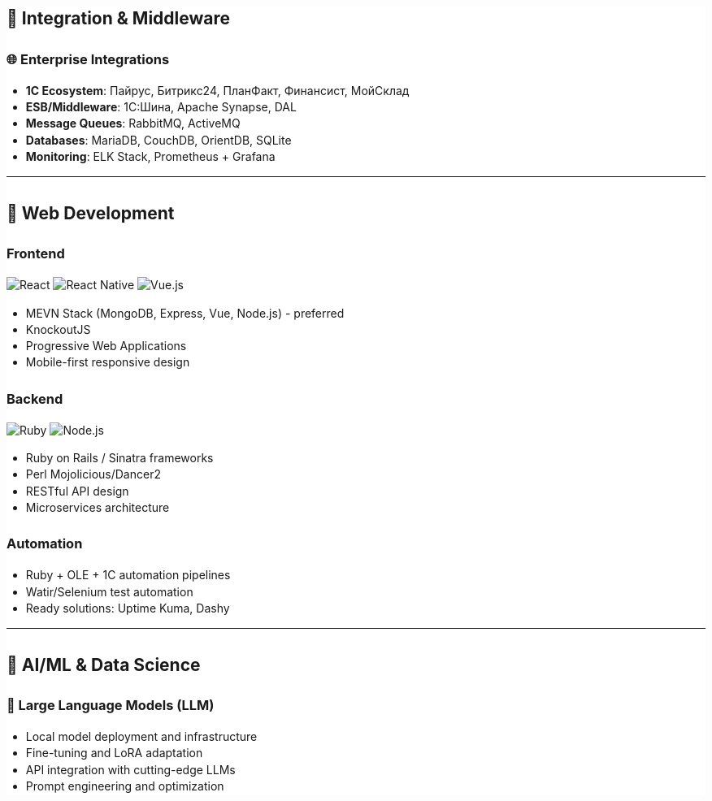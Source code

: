 
## 🔗 Integration & Middleware

### 🌐 Enterprise Integrations
- **1С Ecosystem**: Пайрус, Битрикс24, ПланФакт, Финансист, МойСклад
- **ESB/Middleware**: 1С:Шина, Apache Synapse, DAL
- **Message Queues**: RabbitMQ, ActiveMQ
- **Databases**: MariaDB, CouchDB, OrientDB, SQLite
- **Monitoring**: ELK Stack, Prometheus + Grafana

---

## 🌟 Web Development

### Frontend
![React](https://img.shields.io/badge/-React-61DAFB?style=flat-square&logo=react&logoColor=black)
![React Native](https://img.shields.io/badge/-React_Native-61DAFB?style=flat-square&logo=react&logoColor=black)
![Vue.js](https://img.shields.io/badge/-Vue.js-4FC08D?style=flat-square&logo=vue.js&logoColor=white)

- MEVN Stack (MongoDB, Express, Vue, Node.js) - preferred
- KnockoutJS
- Progressive Web Applications
- Mobile-first responsive design

### Backend
![Ruby](https://img.shields.io/badge/-Ruby-CC342D?style=flat-square&logo=ruby&logoColor=white)
![Node.js](https://img.shields.io/badge/-Node.js-339933?style=flat-square&logo=node.js&logoColor=white)

- Ruby on Rails / Sinatra frameworks
- Perl Mojolicious/Dancer2
- RESTful API design
- Microservices architecture

### Automation
- Ruby + OLE + 1С automation pipelines
- Watir/Selenium test automation
- Ready solutions: Uptime Kuma, Dashy

---

## 🤖 AI/ML & Data Science

### 🧠 Large Language Models (LLM)
- Local model deployment and infrastructure
- Fine-tuning and LoRA adaptation
- API integration with cutting-edge LLMs
- Prompt engineering and optimization
